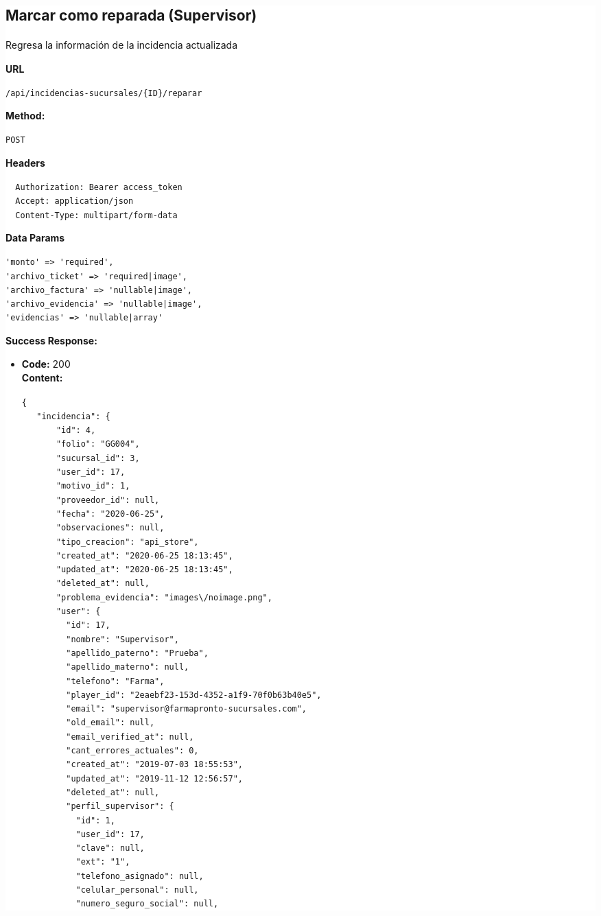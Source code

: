 ## Marcar como reparada (Supervisor)
Regresa la información de la incidencia actualizada

**URL**
  
    /api/incidencias-sucursales/{ID}/reparar
  
**Method:**

`POST`

**Headers**

      Authorization: Bearer access_token
      Accept: application/json
      Content-Type: multipart/form-data

**Data Params**
    
    'monto' => 'required',
    'archivo_ticket' => 'required|image',
    'archivo_factura' => 'nullable|image',
    'archivo_evidencia' => 'nullable|image',
    'evidencias' => 'nullable|array'
    
    
**Success Response:**

* **Code:** 200 <br />
  **Content:**
      
      {
         "incidencia": {
             "id": 4,
             "folio": "GG004",
             "sucursal_id": 3,
             "user_id": 17,
             "motivo_id": 1,
             "proveedor_id": null,
             "fecha": "2020-06-25",
             "observaciones": null,
             "tipo_creacion": "api_store",
             "created_at": "2020-06-25 18:13:45",
             "updated_at": "2020-06-25 18:13:45",
             "deleted_at": null,
             "problema_evidencia": "images\/noimage.png",
             "user": {
               "id": 17,
               "nombre": "Supervisor",
               "apellido_paterno": "Prueba",
               "apellido_materno": null,
               "telefono": "Farma",
               "player_id": "2eaebf23-153d-4352-a1f9-70f0b63b40e5",
               "email": "supervisor@farmapronto-sucursales.com",
               "old_email": null,
               "email_verified_at": null,
               "cant_errores_actuales": 0,
               "created_at": "2019-07-03 18:55:53",
               "updated_at": "2019-11-12 12:56:57",
               "deleted_at": null,
               "perfil_supervisor": {
                 "id": 1,
                 "user_id": 17,
                 "clave": null,
                 "ext": "1",
                 "telefono_asignado": null,
                 "celular_personal": null,
                 "numero_seguro_social": null,